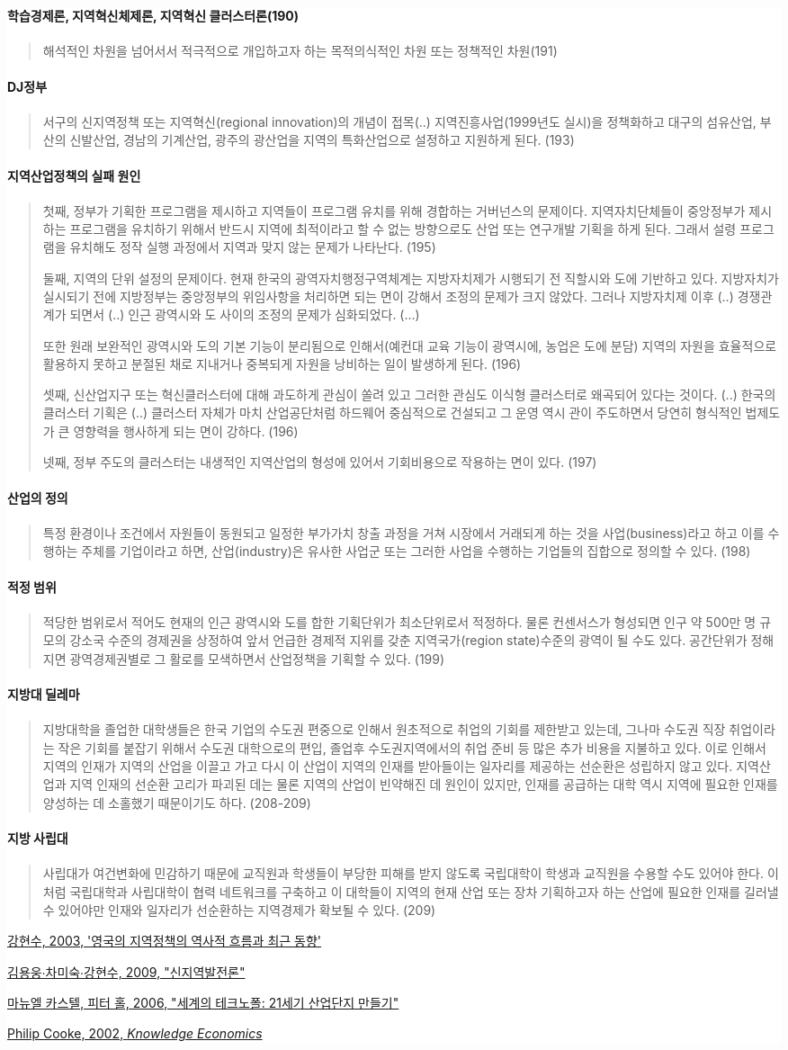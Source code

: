 #### 학습경제론, 지역혁신체제론, 지역혁신 클러스터론(190)

> 해석적인 차원을 넘어서서 적극적으로 개입하고자 하는 목적의식적인 차원 또는 정책적인 차원(191)

#### DJ정부

> 서구의 신지역정책 또는 지역혁신(regional innovation)의 개념이 접목(..) 지역진흥사업(1999년도 실시)을 정책화하고 대구의 섬유산업, 부산의 신발산업, 경남의 기계산업, 광주의 광산업을 지역의 특화산업으로 설정하고 지원하게 된다. (193)

#### 지역산업정책의 실패 원인

> 첫째, 정부가 기획한 프로그램을 제시하고 지역들이 프로그램 유치를 위해 경합하는 거버넌스의 문제이다. 지역자치단체들이 중앙정부가 제시하는 프로그램을 유치하기 위해서 반드시 지역에 최적이라고 할 수 없는 방향으로도 산업 또는 연구개발 기획을 하게 된다. 그래서 설령 프로그램을 유치해도 정작 실행 과정에서 지역과 맞지 않는 문제가 나타난다. (195)
>
> 둘째, 지역의 단위 설정의 문제이다. 현재 한국의 광역자치행정구역체계는 지방자치제가 시행되기 전 직할시와 도에 기반하고 있다. 지방자치가 실시되기 전에 지방정부는 중앙정부의 위임사항을 처리하면 되는 면이 강해서 조정의 문제가 크지 않았다. 그러나 지방자치제 이후 (..) 경쟁관계가 되면서 (..) 인근 광역시와 도 사이의 조정의 문제가 심화되었다. (...)
>
> 또한 원래 보완적인 광역시와 도의 기본 기능이 분리됨으로 인해서(예컨대 교육 기능이 광역시에, 농업은 도에 분담) 지역의 자원을 효율적으로 활용하지 못하고 분절된 채로 지내거나 중복되게 자원을 낭비하는 일이 발생하게 된다. (196)
>
> 셋째, 신산업지구 또는 혁신클러스터에 대해 과도하게 관심이 쏠려 있고 그러한 관심도 이식형 클러스터로 왜곡되어 있다는 것이다. (..) 한국의 클러스터 기획은 (..) 클러스터 자체가 마치 산업공단처럼 하드웨어 중심적으로 건설되고 그 운영 역시 관이 주도하면서 당연히 형식적인 법제도가 큰 영향력을 행사하게 되는 면이 강하다. (196)
>
> 넷째, 정부 주도의 클러스터는 내생적인 지역산업의 형성에 있어서 기회비용으로 작용하는 면이 있다. (197)

#### 산업의 정의

> 특정 환경이나 조건에서 자원들이 동원되고 일정한 부가가치 창출 과정을 거쳐 시장에서 거래되게 하는 것을 사업(business)라고 하고 이를 수행하는 주체를 기업이라고 하면, 산업(industry)은 유사한 사업군 또는 그러한 사업을 수행하는 기업들의 집합으로 정의할 수 있다. (198)

#### 적정 범위

> 적당한 범위로서 적어도 현재의 인근 광역시와 도를 합한 기획단위가 최소단위로서 적정하다. 물론 컨센서스가 형성되면 인구 약 500만 명 규모의 강소국 수준의 경제권을 상정하여 앞서 언급한 경제적 지위를 갖춘 지역국가(region state)수준의 광역이 될 수도 있다. 공간단위가 정해지면 광역경제권별로 그 활로를 모색하면서 산업정책을 기획할 수 있다. (199)

#### 지방대 딜레마

> 지방대학을 졸업한 대학생들은 한국 기업의 수도권 편중으로 인해서 원초적으로 취업의 기회를 제한받고 있는데, 그나마 수도권 직장 취업이라는 작은 기회를 붙잡기 위해서 수도권 대학으로의 편입, 졸업후 수도권지역에서의 취업 준비 등 많은 추가 비용을 지불하고 있다. 이로 인해서 지역의 인재가 지역의 산업을 이끌고 가고 다시 이 산업이 지역의 인재를 받아들이는 일자리를 제공하는 선순환은 성립하지 않고 있다. 지역산업과 지역 인재의 선순환 고리가 파괴된 데는 물론 지역의 산업이 빈약해진 데 원인이 있지만, 인재를 공급하는 대학 역시 지역에 필요한 인재를 양성하는 데 소홀했기 때문이기도 하다. (208-209)

#### 지방 사립대

> 사립대가 여건변화에 민감하기 때문에 교직원과 학생들이 부당한 피해를 받지 않도록 국립대학이 학생과 교직원을 수용할 수도 있어야 한다. 이처럼 국립대학과 사립대학이 협력 네트워크를 구축하고 이 대학들이 지역의 현재 산업 또는 장차 기획하고자 하는 산업에 필요한 인재를 길러낼 수 있어야만 인재와 일자리가 선순환하는 지역경제가 확보될 수 있다. (209)

[강현수, 2003, '영국의 지역정책의 역사적 흐름과 최근 동향'](http://aladin.kr/p/tF8S3)

[김용웅∙차미숙∙강현수, 2009, "신지역발전론"](http://aladin.kr/p/NbbPG)

[마뉴엘 카스텔, 피터 홀, 2006, "세계의 테크노폴: 21세기 산업단지 만들기"](http://aladin.kr/p/Xnhsc)

[Philip Cooke, 2002, *Knowledge Economics*](https://www.amazon.com/Knowledge-Economies-Cooperative-Advantage-International/dp/0415757169/ref=sr_1_12?s=books&ie=UTF8&qid=1549897452&sr=1-12&keywords=cooke+philip)
